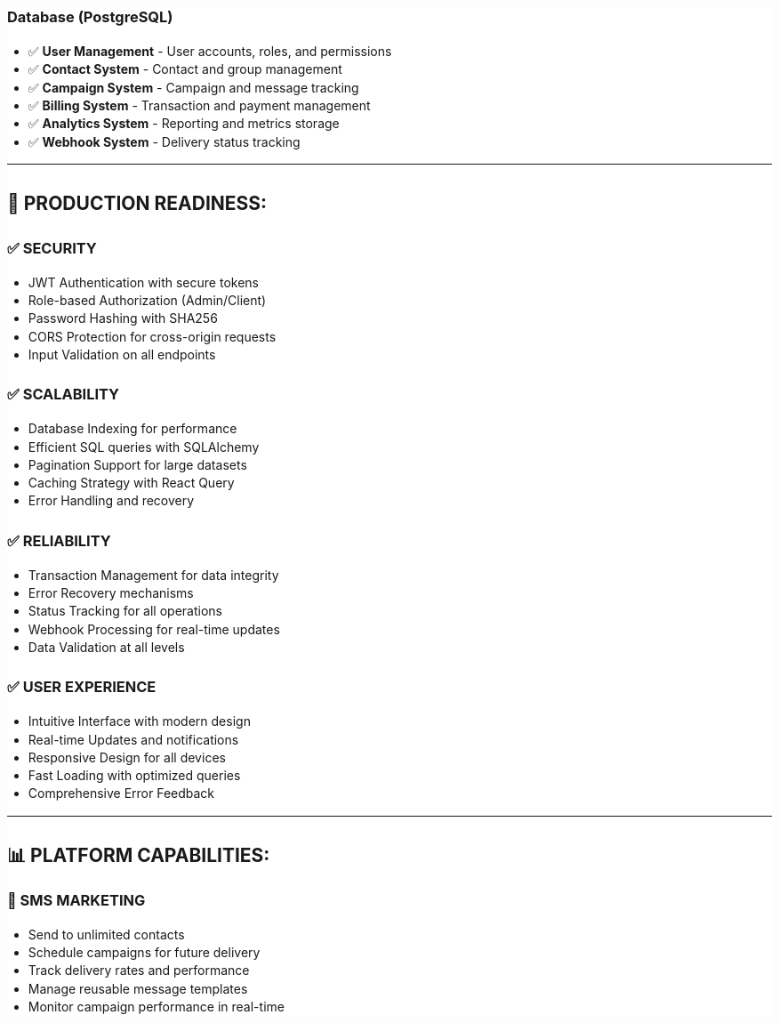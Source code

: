 ### **Database (PostgreSQL)**
- ✅ **User Management** - User accounts, roles, and permissions
- ✅ **Contact System** - Contact and group management
- ✅ **Campaign System** - Campaign and message tracking
- ✅ **Billing System** - Transaction and payment management
- ✅ **Analytics System** - Reporting and metrics storage
- ✅ **Webhook System** - Delivery status tracking

---

## 🎯 **PRODUCTION READINESS:**

### **✅ SECURITY**
- JWT Authentication with secure tokens
- Role-based Authorization (Admin/Client)
- Password Hashing with SHA256
- CORS Protection for cross-origin requests
- Input Validation on all endpoints

### **✅ SCALABILITY**
- Database Indexing for performance
- Efficient SQL queries with SQLAlchemy
- Pagination Support for large datasets
- Caching Strategy with React Query
- Error Handling and recovery

### **✅ RELIABILITY**
- Transaction Management for data integrity
- Error Recovery mechanisms
- Status Tracking for all operations
- Webhook Processing for real-time updates
- Data Validation at all levels

### **✅ USER EXPERIENCE**
- Intuitive Interface with modern design
- Real-time Updates and notifications
- Responsive Design for all devices
- Fast Loading with optimized queries
- Comprehensive Error Feedback

---

## 📊 **PLATFORM CAPABILITIES:**

### **📱 SMS MARKETING**
- Send to unlimited contacts
- Schedule campaigns for future delivery
- Track delivery rates and performance
- Manage reusable message templates
- Monitor campaign performance in real-time
